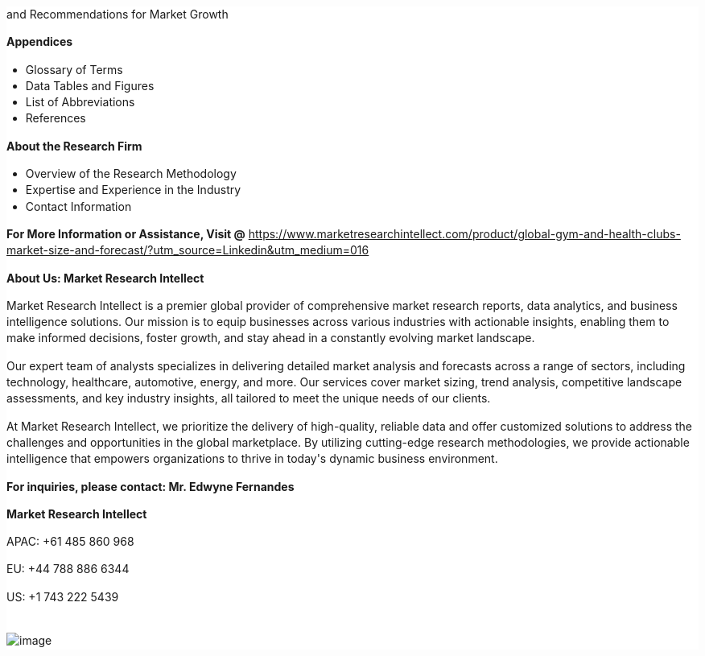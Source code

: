 and Recommendations for Market Growth</li></ul><p><strong>Appendices</strong></p><ul><li>Glossary of Terms</li><li>Data Tables and Figures</li><li>List of Abbreviations</li><li>References</li></ul><p><strong>About the Research Firm</strong></p><ul><li>Overview of the Research Methodology</li><li>Expertise and Experience in the Industry</li><li>Contact Information</li></ul></div><div class="article-main__content" data-test-id="publishing-text-block"><p><span class="font-[700]"><strong>For More Information or Assistance, Visit @</strong>&nbsp;<a href="https://www.marketresearchintellect.com/product/global-gym-and-health-clubs-market-size-and-forecast/?utm_source=Linkedin&utm_medium=016">https://www.marketresearchintellect.com/product/global-gym-and-health-clubs-market-size-and-forecast/?utm_source=Linkedin&utm_medium=016</a></span></p><p><strong>About Us: Market Research Intellect</strong></p><p>Market Research Intellect is a premier global provider of comprehensive market research reports, data analytics, and business intelligence solutions. Our mission is to equip businesses across various industries with actionable insights, enabling them to make informed decisions, foster growth, and stay ahead in a constantly evolving market landscape.</p><p>Our expert team of analysts specializes in delivering detailed market analysis and forecasts across a range of sectors, including technology, healthcare, automotive, energy, and more. Our services cover market sizing, trend analysis, competitive landscape assessments, and key industry insights, all tailored to meet the unique needs of our clients.</p><p>At Market Research Intellect, we prioritize the delivery of high-quality, reliable data and offer customized solutions to address the challenges and opportunities in the global marketplace. By utilizing cutting-edge research methodologies, we provide actionable intelligence that empowers organizations to thrive in today's dynamic business environment.</p><p><strong>For inquiries, please contact: Mr. Edwyne Fernandes</strong></p><p><strong>Market Research Intellect</strong></p><p>APAC: +61 485 860 968</p><p>EU: +44 788 886 6344</p><p>US: +1 743 222 5439</p></div><div class="article-main__content" data-test-id="publishing-text-block">&nbsp;</div>
![image](https://github.com/user-attachments/assets/4a5ca6f9-c88e-466d-8b63-fd7706f34a6d)
